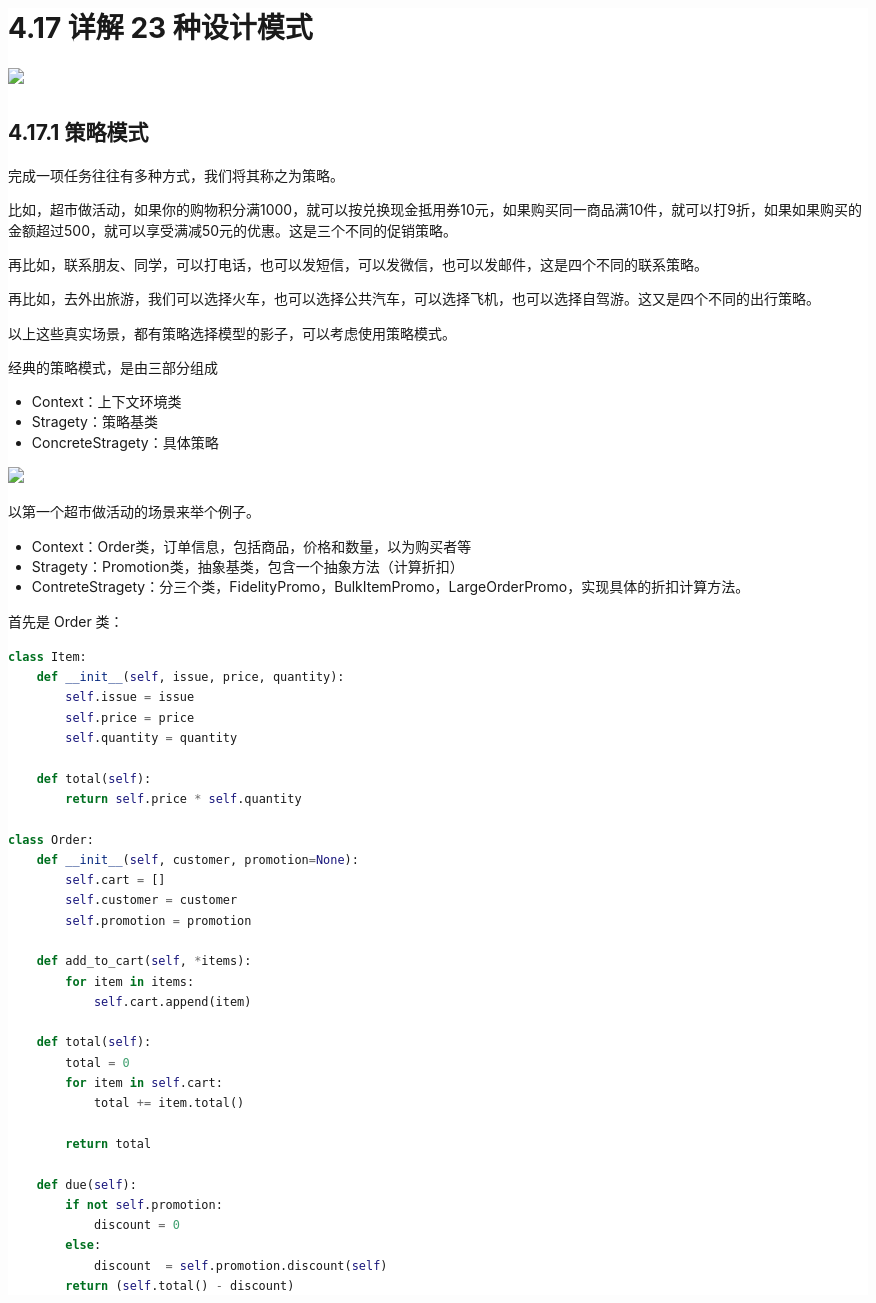 # 4.17 详解 23 种设计模式

![](http://image.iswbm.com/20200602135014.png)



## 4.17.1 策略模式

完成一项任务往往有多种方式，我们将其称之为策略。

比如，超市做活动，如果你的购物积分满1000，就可以按兑换现金抵用券10元，如果购买同一商品满10件，就可以打9折，如果如果购买的金额超过500，就可以享受满减50元的优惠。这是三个不同的促销策略。

再比如，联系朋友、同学，可以打电话，也可以发短信，可以发微信，也可以发邮件，这是四个不同的联系策略。

再比如，去外出旅游，我们可以选择火车，也可以选择公共汽车，可以选择飞机，也可以选择自驾游。这又是四个不同的出行策略。

以上这些真实场景，都有策略选择模型的影子，可以考虑使用策略模式。

经典的策略模式，是由三部分组成

- Context：上下文环境类
- Stragety：策略基类
- ConcreteStragety：具体策略

![](http://image.python-online.cn/20190414144511.png)

以第一个超市做活动的场景来举个例子。

- Context：Order类，订单信息，包括商品，价格和数量，以为购买者等
- Stragety：Promotion类，抽象基类，包含一个抽象方法（计算折扣）
- ContreteStragety：分三个类，FidelityPromo，BulkItemPromo，LargeOrderPromo，实现具体的折扣计算方法。

首先是 Order 类：

```python
class Item:
    def __init__(self, issue, price, quantity):
        self.issue = issue
        self.price = price
        self.quantity = quantity

    def total(self):
        return self.price * self.quantity

class Order:
    def __init__(self, customer, promotion=None):
        self.cart = []
        self.customer = customer
        self.promotion = promotion

    def add_to_cart(self, *items):
        for item in items:
            self.cart.append(item)

    def total(self):
        total = 0
        for item in self.cart:
            total += item.total()

        return total

    def due(self):
        if not self.promotion:
            discount = 0
        else:
            discount  = self.promotion.discount(self)
        return (self.total() - discount)
```